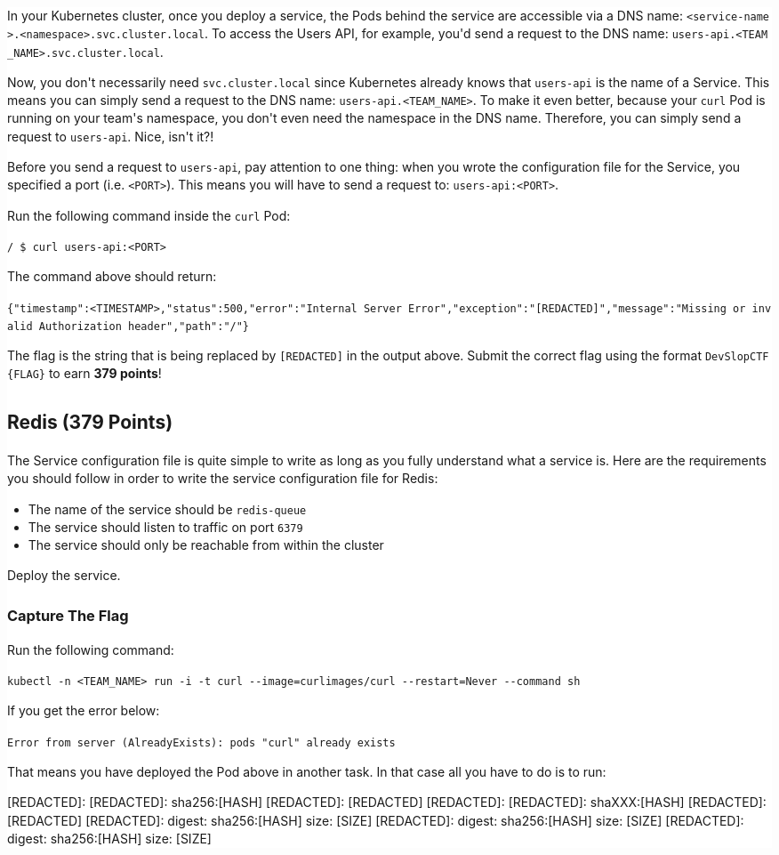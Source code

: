 In your Kubernetes cluster, once you deploy a service, the Pods behind the service are accessible via a DNS name: `<service-name>.<namespace>.svc.cluster.local`. To access the Users API, for example, you'd send a request to the DNS name: `users-api.<TEAM_NAME>.svc.cluster.local`. 

Now, you don't necessarily need `svc.cluster.local` since Kubernetes already knows that `users-api` is the name of a Service. This means you can simply send a request to the DNS name: `users-api.<TEAM_NAME>`. To make it even better, because your `curl` Pod is running on your team's namespace, you don't even need the namespace in the DNS name. Therefore, you can simply send a request to `users-api`. Nice, isn't it?!

Before you send a request to `users-api`, pay attention to one thing: when you wrote the configuration file for the Service, you specified a port (i.e. `<PORT>`). This means you will have to send a request to: `users-api:<PORT>`.

Run the following command inside the `curl` Pod:

```
/ $ curl users-api:<PORT>
```

The command above should return:

```
{"timestamp":<TIMESTAMP>,"status":500,"error":"Internal Server Error","exception":"[REDACTED]","message":"Missing or invalid Authorization header","path":"/"}
```

The flag is the string that is being replaced by `[REDACTED]` in the output above. Submit the correct flag using the format `DevSlopCTF{FLAG}` to earn **379 points**!

## Redis (379 Points)

The Service configuration file is quite simple to write as long as you fully understand what a service is. Here are the requirements you should follow in order to write the service configuration file for Redis:

* The name of the service should be `redis-queue`
* The service should listen to traffic on port `6379`
* The service should only be reachable from within the cluster

Deploy the service.

### Capture The Flag

Run the following command:

```
kubectl -n <TEAM_NAME> run -i -t curl --image=curlimages/curl --restart=Never --command sh
```

If you get the error below:

```
Error from server (AlreadyExists): pods "curl" already exists
```

That means you have deployed the Pod above in another task. In that case all you have to do is to run:


[REDACTED]: [REDACTED]: sha256:[HASH] [REDACTED]: [REDACTED]
[REDACTED]: [REDACTED]: shaXXX:[HASH] [REDACTED]: [REDACTED]
[REDACTED]: digest: sha256:[HASH] size: [SIZE]
[REDACTED]: digest: sha256:[HASH] size: [SIZE]
[REDACTED]: digest: sha256:[HASH] size: [SIZE]